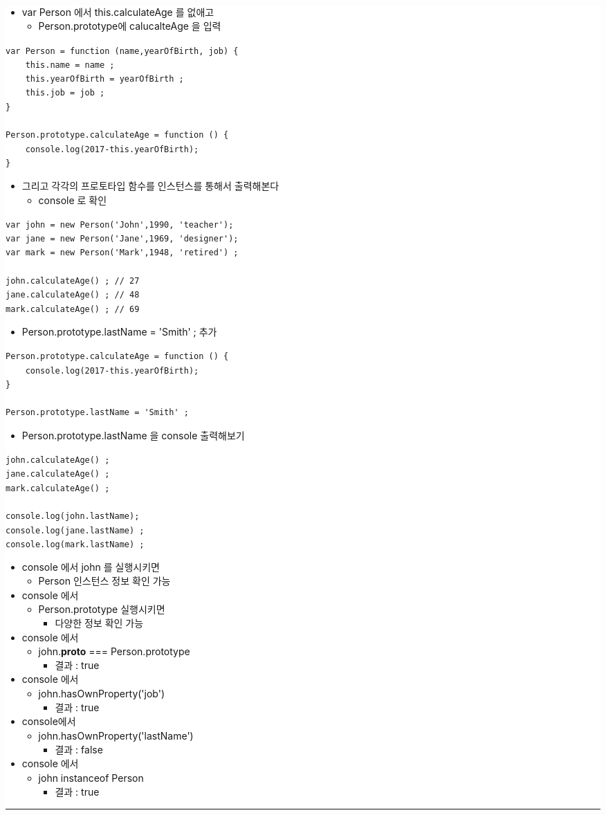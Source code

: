 - var Person 에서 this.calculateAge 를 없애고
    - Person.prototype에 calucalteAge 을 입력 
~~~
var Person = function (name,yearOfBirth, job) {
    this.name = name ;
    this.yearOfBirth = yearOfBirth ;
    this.job = job ;
}

Person.prototype.calculateAge = function () {
    console.log(2017-this.yearOfBirth);
}
~~~

- 그리고 각각의 프로토타입 함수를 인스턴스를 통해서 출력해본다 
    - console 로 확인 
~~~
var john = new Person('John',1990, 'teacher');
var jane = new Person('Jane',1969, 'designer');
var mark = new Person('Mark',1948, 'retired') ;

john.calculateAge() ; // 27
jane.calculateAge() ; // 48
mark.calculateAge() ; // 69
~~~

- Person.prototype.lastName = 'Smith' ; 추가  
~~~
Person.prototype.calculateAge = function () {
    console.log(2017-this.yearOfBirth);
}

Person.prototype.lastName = 'Smith' ;
~~~

- Person.prototype.lastName 을 console 출력해보기 
~~~
john.calculateAge() ;
jane.calculateAge() ;
mark.calculateAge() ;

console.log(john.lastName);
console.log(jane.lastName) ;
console.log(mark.lastName) ;
~~~

- console 에서 john 를 실행시키면 
    - Person 인스턴스 정보 확인 가능 
- console 에서 
    - Person.prototype 실행시키면
        - 다양한 정보 확인 가능  
- console 에서 
    - john.__proto__ === Person.prototype
        - 결과 : true 
- console 에서 
    - john.hasOwnProperty('job')
        - 결과 : true  
- console에서 
    - john.hasOwnProperty('lastName')
        - 결과 : false 
- console 에서 
    - john instanceof Person 
        - 결과 : true    
        
---